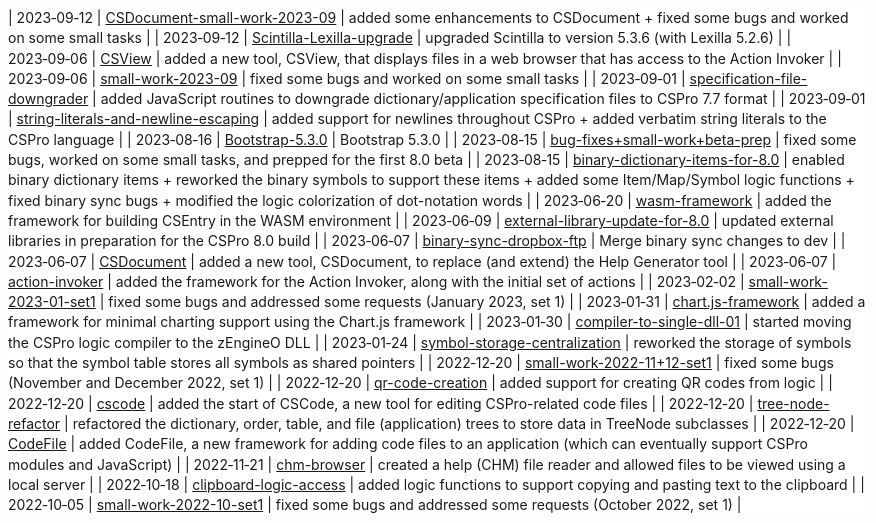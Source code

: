| 2023&#8209;09&#8209;12 | [CSDocument-small-work-2023-09](https://github.com/CSProDevelopment/cspro/commit/ccebd1cc32e3b05c64bcb4f09dd32e64a74e2bd7) | added some enhancements to CSDocument + fixed some bugs and worked on some small tasks |
| 2023&#8209;09&#8209;12 | [Scintilla-Lexilla-upgrade](https://github.com/CSProDevelopment/cspro/commit/779563136f5624561215f18554cd89139e030c1e) | upgraded Scintilla to version 5.3.6 (with Lexilla 5.2.6) |
| 2023&#8209;09&#8209;06 | [CSView](https://github.com/CSProDevelopment/cspro/commit/41c57cd69b15c8f10b64a1735cdb671e977a9d86) | added a new tool, CSView, that displays files in a web browser that has access to the Action Invoker |
| 2023&#8209;09&#8209;06 | [small-work-2023-09](https://github.com/CSProDevelopment/cspro/commit/d5113456fab54261fc2f2112aff055d718d28d73) | fixed some bugs and worked on some small tasks |
| 2023&#8209;09&#8209;01 | [specification-file-downgrader](https://github.com/CSProDevelopment/cspro/commit/a846bec511d7bb408fd9e0f9a2129fc88c92c486) | added JavaScript routines to downgrade dictionary/application specification files to CSPro 7.7 format |
| 2023&#8209;09&#8209;01 | [string-literals-and-newline-escaping](https://github.com/CSProDevelopment/cspro/commit/d8c8c709ac6e611ac96aab5d9be885d9379651f4) | added support for newlines throughout CSPro + added verbatim string literals to the CSPro language |
| 2023&#8209;08&#8209;16 | [Bootstrap-5.3.0](https://github.com/CSProDevelopment/cspro/commit/729eb651a3584d67f3ed85fa774b4edd566c7328) | Bootstrap 5.3.0 |
| 2023&#8209;08&#8209;15 | [bug-fixes+small-work+beta-prep](https://github.com/CSProDevelopment/cspro/commit/5158fee52fb1a14594aacb53086ff689d1116e03) | fixed some bugs, worked on some small tasks, and prepped for the first 8.0 beta |
| 2023&#8209;08&#8209;15 | [binary-dictionary-items-for-8.0](https://github.com/CSProDevelopment/cspro/commit/1bcf449791fb39b7ac34b8f0975fce6787a16c2b) | enabled binary dictionary items + reworked the binary symbols to support these items + added some Item/Map/Symbol logic functions + fixed binary sync bugs + modified the logic colorization of dot-notation words |
| 2023&#8209;06&#8209;20 | [wasm-framework](https://github.com/CSProDevelopment/cspro/commit/353d895fe078fd1816285015b9eecd59a3595cc7) | added the framework for building CSEntry in the WASM environment |
| 2023&#8209;06&#8209;09 | [external-library-update-for-8.0](https://github.com/CSProDevelopment/cspro/commit/a646926a0aef6ae9b2d1f95525dff54da81eb333) | updated external libraries in preparation for the CSPro 8.0 build |
| 2023&#8209;06&#8209;07 | [binary-sync-dropbox-ftp](https://github.com/CSProDevelopment/cspro/commit/f06380d560b5d1a54b79aa83c912a113c23d9b75) | Merge binary sync changes to dev |
| 2023&#8209;06&#8209;07 | [CSDocument](https://github.com/CSProDevelopment/cspro/commit/35ff1925fcfe080ad8d90943ffee480394937c2f) | added a new tool, CSDocument, to replace (and extend) the Help Generator tool |
| 2023&#8209;06&#8209;07 | [action-invoker](https://github.com/CSProDevelopment/cspro/commit/d1ee4eb478726d607df06969c2fad0dd4239cb07) | added the framework for the Action Invoker, along with the initial set of actions |
| 2023&#8209;02&#8209;02 | [small-work-2023-01-set1](https://github.com/CSProDevelopment/cspro/commit/92868e73bbc0b6de886b35367254ed935a2e80ca) | fixed some bugs and addressed some requests (January 2023, set 1) |
| 2023&#8209;01&#8209;31 | [chart.js-framework](https://github.com/CSProDevelopment/cspro/commit/ba9d934f76b1776acf46380aa8b911b197a88b47) | added a framework for minimal charting support using the Chart.js framework |
| 2023&#8209;01&#8209;30 | [compiler-to-single-dll-01](https://github.com/CSProDevelopment/cspro/commit/a0a320bd83998ea6d03002618e62f267ce5eec2f) | started moving the CSPro logic compiler to the zEngineO DLL |
| 2023&#8209;01&#8209;24 | [symbol-storage-centralization](https://github.com/CSProDevelopment/cspro/commit/4a6f08884382d02a16bc188d2e326e836e490072) | reworked the storage of symbols so that the symbol table stores all symbols as shared pointers |
| 2022&#8209;12&#8209;20 | [small-work-2022-11+12-set1](https://github.com/CSProDevelopment/cspro/commit/640bd82c357124b2c970010c8210eea3fbac0a09) | fixed some bugs (November and December 2022, set 1) |
| 2022&#8209;12&#8209;20 | [qr-code-creation](https://github.com/CSProDevelopment/cspro/commit/de0af069999537de00a1bcd42d3db5c9c4766909) | added support for creating QR codes from logic |
| 2022&#8209;12&#8209;20 | [cscode](https://github.com/CSProDevelopment/cspro/commit/437e7189e837b0b04acaec0a23cd64db0c00485e) | added the start of CSCode, a new tool for editing CSPro-related code files |
| 2022&#8209;12&#8209;20 | [tree-node-refactor](https://github.com/CSProDevelopment/cspro/commit/27182d225fbacb4494dffac2229f351c0d30a598) | refactored the dictionary, order, table, and file (application) trees to store data in TreeNode subclasses |
| 2022&#8209;12&#8209;20 | [CodeFile](https://github.com/CSProDevelopment/cspro/commit/1f66cd519339120d41fe6a24a62ea6a8fb5f07c4) | added CodeFile, a new framework for adding code files to an application (which can eventually support CSPro modules and JavaScript) |
| 2022&#8209;11&#8209;21 | [chm-browser](https://github.com/CSProDevelopment/cspro/commit/2f01dcd68980fe099e5c669551b3c18aabbd5799) | created a help (CHM) file reader and allowed files to be viewed using a local server |
| 2022&#8209;10&#8209;18 | [clipboard-logic-access](https://github.com/CSProDevelopment/cspro/commit/851e8e9b801bf4d517dd6130ac07dbcd1fd406db) | added logic functions to support copying and pasting text to the clipboard |
| 2022&#8209;10&#8209;05 | [small-work-2022-10-set1](https://github.com/CSProDevelopment/cspro/commit/2b2ead1468320946626a0ca6c5aaeabc70ccb7b8) | fixed some bugs and addressed some requests (October 2022, set 1) |